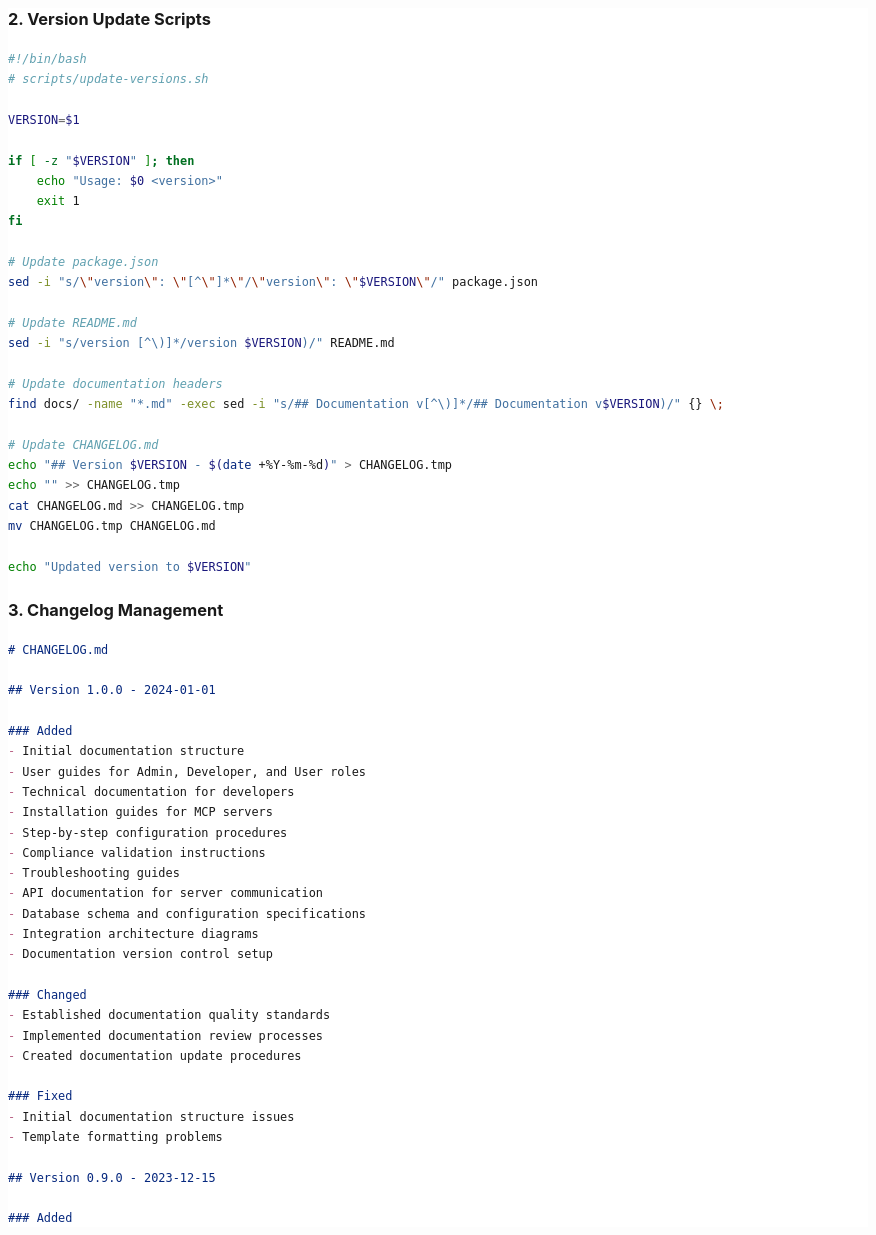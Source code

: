 ### 2. Version Update Scripts

```bash
#!/bin/bash
# scripts/update-versions.sh

VERSION=$1

if [ -z "$VERSION" ]; then
    echo "Usage: $0 <version>"
    exit 1
fi

# Update package.json
sed -i "s/\"version\": \"[^\"]*\"/\"version\": \"$VERSION\"/" package.json

# Update README.md
sed -i "s/version [^\)]*/version $VERSION)/" README.md

# Update documentation headers
find docs/ -name "*.md" -exec sed -i "s/## Documentation v[^\)]*/## Documentation v$VERSION)/" {} \;

# Update CHANGELOG.md
echo "## Version $VERSION - $(date +%Y-%m-%d)" > CHANGELOG.tmp
echo "" >> CHANGELOG.tmp
cat CHANGELOG.md >> CHANGELOG.tmp
mv CHANGELOG.tmp CHANGELOG.md

echo "Updated version to $VERSION"
```

### 3. Changelog Management

```markdown
# CHANGELOG.md

## Version 1.0.0 - 2024-01-01

### Added
- Initial documentation structure
- User guides for Admin, Developer, and User roles
- Technical documentation for developers
- Installation guides for MCP servers
- Step-by-step configuration procedures
- Compliance validation instructions
- Troubleshooting guides
- API documentation for server communication
- Database schema and configuration specifications
- Integration architecture diagrams
- Documentation version control setup

### Changed
- Established documentation quality standards
- Implemented documentation review processes
- Created documentation update procedures

### Fixed
- Initial documentation structure issues
- Template formatting problems

## Version 0.9.0 - 2023-12-15

### Added
```